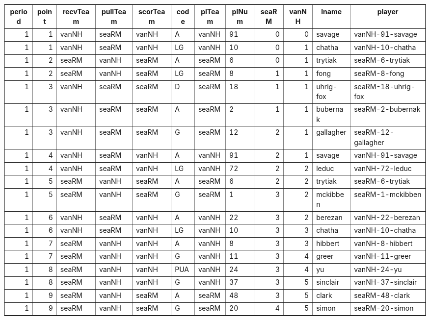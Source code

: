 
<TABLE border=1>
<TR> <TH> period </TH> <TH> point </TH> <TH> recvTeam </TH> <TH> pullTeam </TH> <TH> scorTeam </TH> <TH> code </TH> <TH> plTeam </TH> <TH> plNum </TH> <TH> seaRM </TH> <TH> vanNH </TH> <TH> lname </TH> <TH> player </TH>  </TR>
  <TR> <TD align="right">   1 </TD> <TD align="right">   1 </TD> <TD> vanNH </TD> <TD> seaRM </TD> <TD> vanNH </TD> <TD> A </TD> <TD> vanNH </TD> <TD> 91 </TD> <TD align="right">   0 </TD> <TD align="right">   0 </TD> <TD> savage </TD> <TD> vanNH-91-savage </TD> </TR>
  <TR> <TD align="right">   1 </TD> <TD align="right">   1 </TD> <TD> vanNH </TD> <TD> seaRM </TD> <TD> vanNH </TD> <TD> LG </TD> <TD> vanNH </TD> <TD> 10 </TD> <TD align="right">   0 </TD> <TD align="right">   1 </TD> <TD> chatha </TD> <TD> vanNH-10-chatha </TD> </TR>
  <TR> <TD align="right">   1 </TD> <TD align="right">   2 </TD> <TD> seaRM </TD> <TD> vanNH </TD> <TD> seaRM </TD> <TD> A </TD> <TD> seaRM </TD> <TD> 6 </TD> <TD align="right">   0 </TD> <TD align="right">   1 </TD> <TD> trytiak </TD> <TD> seaRM-6-trytiak </TD> </TR>
  <TR> <TD align="right">   1 </TD> <TD align="right">   2 </TD> <TD> seaRM </TD> <TD> vanNH </TD> <TD> seaRM </TD> <TD> LG </TD> <TD> seaRM </TD> <TD> 8 </TD> <TD align="right">   1 </TD> <TD align="right">   1 </TD> <TD> fong </TD> <TD> seaRM-8-fong </TD> </TR>
  <TR> <TD align="right">   1 </TD> <TD align="right">   3 </TD> <TD> vanNH </TD> <TD> seaRM </TD> <TD> seaRM </TD> <TD> D </TD> <TD> seaRM </TD> <TD> 18 </TD> <TD align="right">   1 </TD> <TD align="right">   1 </TD> <TD> uhrig-fox </TD> <TD> seaRM-18-uhrig-fox </TD> </TR>
  <TR> <TD align="right">   1 </TD> <TD align="right">   3 </TD> <TD> vanNH </TD> <TD> seaRM </TD> <TD> seaRM </TD> <TD> A </TD> <TD> seaRM </TD> <TD> 2 </TD> <TD align="right">   1 </TD> <TD align="right">   1 </TD> <TD> bubernak </TD> <TD> seaRM-2-bubernak </TD> </TR>
  <TR> <TD align="right">   1 </TD> <TD align="right">   3 </TD> <TD> vanNH </TD> <TD> seaRM </TD> <TD> seaRM </TD> <TD> G </TD> <TD> seaRM </TD> <TD> 12 </TD> <TD align="right">   2 </TD> <TD align="right">   1 </TD> <TD> gallagher </TD> <TD> seaRM-12-gallagher </TD> </TR>
  <TR> <TD align="right">   1 </TD> <TD align="right">   4 </TD> <TD> vanNH </TD> <TD> seaRM </TD> <TD> vanNH </TD> <TD> A </TD> <TD> vanNH </TD> <TD> 91 </TD> <TD align="right">   2 </TD> <TD align="right">   1 </TD> <TD> savage </TD> <TD> vanNH-91-savage </TD> </TR>
  <TR> <TD align="right">   1 </TD> <TD align="right">   4 </TD> <TD> vanNH </TD> <TD> seaRM </TD> <TD> vanNH </TD> <TD> LG </TD> <TD> vanNH </TD> <TD> 72 </TD> <TD align="right">   2 </TD> <TD align="right">   2 </TD> <TD> leduc </TD> <TD> vanNH-72-leduc </TD> </TR>
  <TR> <TD align="right">   1 </TD> <TD align="right">   5 </TD> <TD> seaRM </TD> <TD> vanNH </TD> <TD> seaRM </TD> <TD> A </TD> <TD> seaRM </TD> <TD> 6 </TD> <TD align="right">   2 </TD> <TD align="right">   2 </TD> <TD> trytiak </TD> <TD> seaRM-6-trytiak </TD> </TR>
  <TR> <TD align="right">   1 </TD> <TD align="right">   5 </TD> <TD> seaRM </TD> <TD> vanNH </TD> <TD> seaRM </TD> <TD> G </TD> <TD> seaRM </TD> <TD> 1 </TD> <TD align="right">   3 </TD> <TD align="right">   2 </TD> <TD> mckibben </TD> <TD> seaRM-1-mckibben </TD> </TR>
  <TR> <TD align="right">   1 </TD> <TD align="right">   6 </TD> <TD> vanNH </TD> <TD> seaRM </TD> <TD> vanNH </TD> <TD> A </TD> <TD> vanNH </TD> <TD> 22 </TD> <TD align="right">   3 </TD> <TD align="right">   2 </TD> <TD> berezan </TD> <TD> vanNH-22-berezan </TD> </TR>
  <TR> <TD align="right">   1 </TD> <TD align="right">   6 </TD> <TD> vanNH </TD> <TD> seaRM </TD> <TD> vanNH </TD> <TD> LG </TD> <TD> vanNH </TD> <TD> 10 </TD> <TD align="right">   3 </TD> <TD align="right">   3 </TD> <TD> chatha </TD> <TD> vanNH-10-chatha </TD> </TR>
  <TR> <TD align="right">   1 </TD> <TD align="right">   7 </TD> <TD> seaRM </TD> <TD> vanNH </TD> <TD> vanNH </TD> <TD> A </TD> <TD> vanNH </TD> <TD> 8 </TD> <TD align="right">   3 </TD> <TD align="right">   3 </TD> <TD> hibbert </TD> <TD> vanNH-8-hibbert </TD> </TR>
  <TR> <TD align="right">   1 </TD> <TD align="right">   7 </TD> <TD> seaRM </TD> <TD> vanNH </TD> <TD> vanNH </TD> <TD> G </TD> <TD> vanNH </TD> <TD> 11 </TD> <TD align="right">   3 </TD> <TD align="right">   4 </TD> <TD> greer </TD> <TD> vanNH-11-greer </TD> </TR>
  <TR> <TD align="right">   1 </TD> <TD align="right">   8 </TD> <TD> seaRM </TD> <TD> vanNH </TD> <TD> vanNH </TD> <TD> PUA </TD> <TD> vanNH </TD> <TD> 24 </TD> <TD align="right">   3 </TD> <TD align="right">   4 </TD> <TD> yu </TD> <TD> vanNH-24-yu </TD> </TR>
  <TR> <TD align="right">   1 </TD> <TD align="right">   8 </TD> <TD> seaRM </TD> <TD> vanNH </TD> <TD> vanNH </TD> <TD> G </TD> <TD> vanNH </TD> <TD> 37 </TD> <TD align="right">   3 </TD> <TD align="right">   5 </TD> <TD> sinclair </TD> <TD> vanNH-37-sinclair </TD> </TR>
  <TR> <TD align="right">   1 </TD> <TD align="right">   9 </TD> <TD> seaRM </TD> <TD> vanNH </TD> <TD> seaRM </TD> <TD> A </TD> <TD> seaRM </TD> <TD> 48 </TD> <TD align="right">   3 </TD> <TD align="right">   5 </TD> <TD> clark </TD> <TD> seaRM-48-clark </TD> </TR>
  <TR> <TD align="right">   1 </TD> <TD align="right">   9 </TD> <TD> seaRM </TD> <TD> vanNH </TD> <TD> seaRM </TD> <TD> G </TD> <TD> seaRM </TD> <TD> 20 </TD> <TD align="right">   4 </TD> <TD align="right">   5 </TD> <TD> simon </TD> <TD> seaRM-20-simon </TD> </TR>